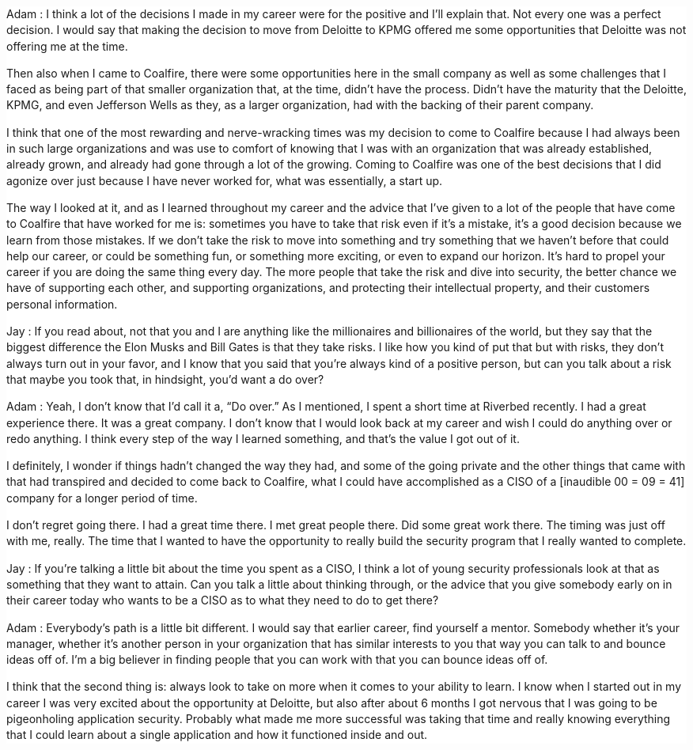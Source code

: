 Adam : I think a lot of the decisions I made in my career were for the positive and I’ll explain that. Not every one was a perfect decision. I would say that making the decision to move from Deloitte to KPMG offered me some opportunities that Deloitte was not offering me at the time.

Then also when I came to Coalfire, there were some opportunities here in the small company as well as some challenges that I faced as being part of that smaller organization that, at the time, didn’t have the process. Didn’t have the maturity that the Deloitte, KPMG, and even Jefferson Wells as they, as a larger organization, had with the backing of their parent company.

I think that one of the most rewarding and nerve-wracking times was my decision to come to Coalfire because I had always been in such large organizations and was use to comfort of knowing that I was with an organization that was already established, already grown, and already had gone through a lot of the growing. Coming to Coalfire was one of the best decisions that I did agonize over just because I have never worked for, what was essentially, a start up.

The way I looked at it, and as I learned throughout my career and the advice that I’ve given to a lot of the people that have come to Coalfire that have worked for me is: sometimes you have to take that risk even if it’s a mistake, it’s a good decision because we learn from those mistakes. If we don’t take the risk to move into something and try something that we haven’t before that could help our career, or could be something fun, or something more exciting, or even to expand our horizon. It’s hard to propel your career if you are doing the same thing every day. The more people that take the risk and dive into security, the better chance we have of supporting each other, and supporting organizations, and protecting their intellectual property, and their customers personal information.

Jay : If you read about, not that you and I are anything like the millionaires and billionaires of the world, but they say that the biggest difference the Elon Musks and Bill Gates is that they take risks. I like how you kind of put that but with risks, they don’t always turn out in your favor, and I know that you said that you’re always kind of a positive person, but can you talk about a risk that maybe you took that, in hindsight, you’d want a do over?

Adam : Yeah, I don’t know that I’d call it a, “Do over.” As I mentioned, I spent a short time at Riverbed recently. I had a great experience there. It was a great company. I don’t know that I would look back at my career and wish I could do anything over or redo anything. I think every step of the way I learned something, and that’s the value I got out of it.

I definitely, I wonder if things hadn’t changed the way they had, and some of the going private and the other things that came with that had transpired and decided to come back to Coalfire, what I could have accomplished as a CISO of a [inaudible 00 = 09 = 41] company for a longer period of time.

I don’t regret going there. I had a great time there. I met great people there. Did some great work there. The timing was just off with me, really. The time that I wanted to have the opportunity to really build the security program that I really wanted to complete.

Jay : If you’re talking a little bit about the time you spent as a CISO, I think a lot of young security professionals look at that as something that they want to attain. Can you talk a little about thinking through, or the advice that you give somebody early on in their career today who wants to be a CISO as to what they need to do to get there?

Adam : Everybody’s path is a little bit different. I would say that earlier career, find yourself a mentor. Somebody whether it’s your manager, whether it’s another person in your organization that has similar interests to you that way you can talk to and bounce ideas off of. I’m a big believer in finding people that you can work with that you can bounce ideas off of.

I think that the second thing is: always look to take on more when it comes to your ability to learn. I know when I started out in my career I was very excited about the opportunity at Deloitte, but also after about 6 months I got nervous that I was going to be pigeonholing application security. Probably what made me more successful was taking that time and really knowing everything that I could learn about a single application and how it functioned inside and out.
